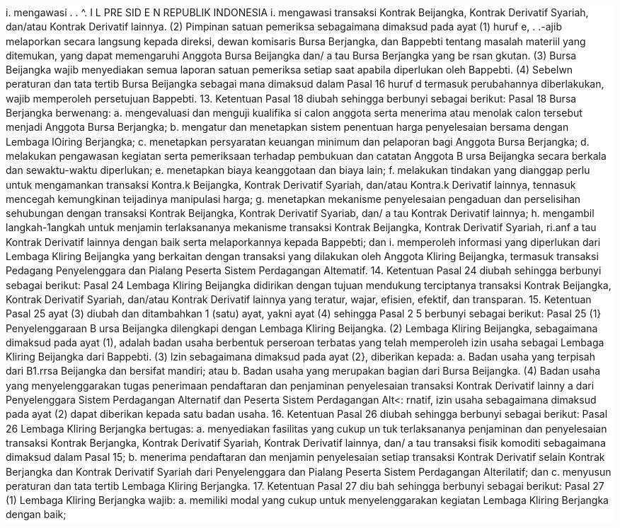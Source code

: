 i. mengawasi . . ^. I L PRE SID E N REPUBLIK INDONESIA i. mengawasi transaksi Kontrak Beijangka, Kontrak Derivatif Syariah, dan/atau Kontrak Derivatif lainnya.
(2) Pimpinan satuan pemeriksa sebagaimana dimaksud pada ayat (1) huruf e, . .-ajib melaporkan secara langsung kepada direksi, dewan komisaris Bursa Berjangka, dan Bappebti tentang masalah materiil yang ditemukan, yang dapat memengaruhi Anggota Bursa Beijangka dan/ a tau Bursa Berjangka yang be rsan gkutan.
(3) Bursa Beijangka wajib menyediakan semua laporan satuan pemeriksa setiap saat apabila diperlukan oleh Bappebti.
(4) Sebelwn peraturan dan tata tertib Bursa Beijangka sebagai mana dimaksud dalam Pasal 16 huruf d termasuk perubahannya diberlakukan, wajib memperoleh persetujuan Bappebti.
13. Ketentuan Pasal 18 diubah sehingga berbunyi sebagai berikut:
Pasal 18
Bursa Berjangka berwenang:
a. mengevaluasi dan menguji kualifika si calon anggota serta menerima atau menolak calon tersebut menjadi Anggota Bursa Berjangka;
b. mengatur dan menetapkan sistem penentuan harga penyelesaian bersama dengan Lembaga lOiring Berjangka;
c. menetapkan persyaratan keuangan minimum dan pelaporan bagi Anggota Bursa Berjangka;
d. melakukan pengawasan kegiatan serta pemeriksaan terhadap pembukuan dan catatan Anggota B ursa Beijangka secara berkala dan sewaktu-waktu diperlukan;
e. menetapkan biaya keanggotaan dan biaya lain;
f. melakukan tindakan yang dianggap perlu untuk mengamankan transaksi Kontra.k Beijangka, Kontrak Derivatif Syariah, dan/atau Kontra.k Derivatif lainnya, tennasuk mencegah kemungkinan teijadinya manipulasi harga;
g. menetapkan mekanisme penyelesaian pengaduan dan perselisihan sehubungan dengan transaksi Kontrak Beijangka, Kontrak Derivatif Syariab, dan/ a tau Kontrak Derivatif lainnya;
h. mengambil langkah-1angkah untuk menjamin terlaksananya mekanisme transaksi Kontrak Beijangka, Kontrak Derivatif Syariah, ri.anf a tau Kontrak Derivatif lainnya dengan baik serta melaporkannya kepada Bappebti; dan
i. memperoleh informasi yang diperlukan dari Lembaga Kliring Beijangka yang berkaitan dengan transaksi yang dilakukan oleh Anggota Kliring Beijangka, termasuk transaksi Pedagang Penyelenggara dan Pialang Peserta Sistem Perdagangan Altematif.
14. Ketentuan Pasal 24 diubah sehingga berbunyi sebagai berikut:
Pasal 24
Lembaga Kliring Beijangka didirikan dengan tujuan mendukung terciptanya transaksi Kontrak Beijangka, Kontrak Derivatif Syariah, dan/atau Kontrak Derivatif lainnya yang teratur, wajar, efisien, efektif, dan transparan.
15. Ketentuan Pasal 25 ayat (3) diubah dan ditambahkan 1 (satu) ayat, yakni ayat (4) sehingga Pasal 2 5 berbunyi sebagai berikut:
Pasal 25
(1} Penyelenggaraan B ursa Beijangka dilengkapi dengan Lembaga Kliring Beijangka.
(2) Lembaga Kliring Beijangka, sebagaimana dimaksud pada ayat (1), adalah badan usaha berbentuk perseroan terbatas yang telah memperoleh izin usaha sebagai Lembaga Kliring Beijangka dari Bappebti.
(3) lzin sebagaimana dimaksud pada ayat (2}, diberikan kepada:
a. Badan usaha yang terpisah dari B1.rrsa Beijangka dan bersifat mandiri; atau
b. Badan usaha yang merupakan bagian dari Bursa Beijangka.
(4) Badan usaha yang menyelenggarakan tugas penerimaan pendaftaran dan penjaminan penyelesaian transaksi Kontrak Derivatif lainny a dari Penyelenggara Sistem Perdagangan Alternatif dan Peserta Sistem Perdagangan Alt<: rnatif, izin usaha sebagaimana dimaksud pada ayat (2) dapat diberikan kepada satu badan usaha.
16. Ketentuan Pasal 26 diubah sehingga berbunyi sebagai berikut:
Pasal 26
Lembaga Kliring Berjangka bertugas:
a. menyediakan fasilitas yang cukup un tuk terlaksananya penjaminan dan penyelesaian transaksi Kontrak Berjangka, Kontrak Derivatif Syariah, Kontrak Derivatif lainnya, dan/ a tau transaksi fisik komoditi sebagaimana dimaksud dalam Pasal 15;
b. menerima pendaftaran dan menjamin penyelesaian setiap transaksi Kontrak Derivatif selain Kontrak Berjangka dan Kontrak Derivatif Syariah dari Penyelenggara dan Pialang Peserta Sistem Perdagangan Alterilatif; dan
c. menyusun peraturan dan tata tertib Lembaga Kliring Berjangka.
17. Ketentuan Pasal 27 diu bah sehingga berbunyi sebagai berikut:
Pasal 27
(1) Lembaga Kliring Berjangka wajib:
a. memiliki modal yang cukup untuk menyelenggarakan kegiatan Lembaga Kliring Berjangka dengan baik;